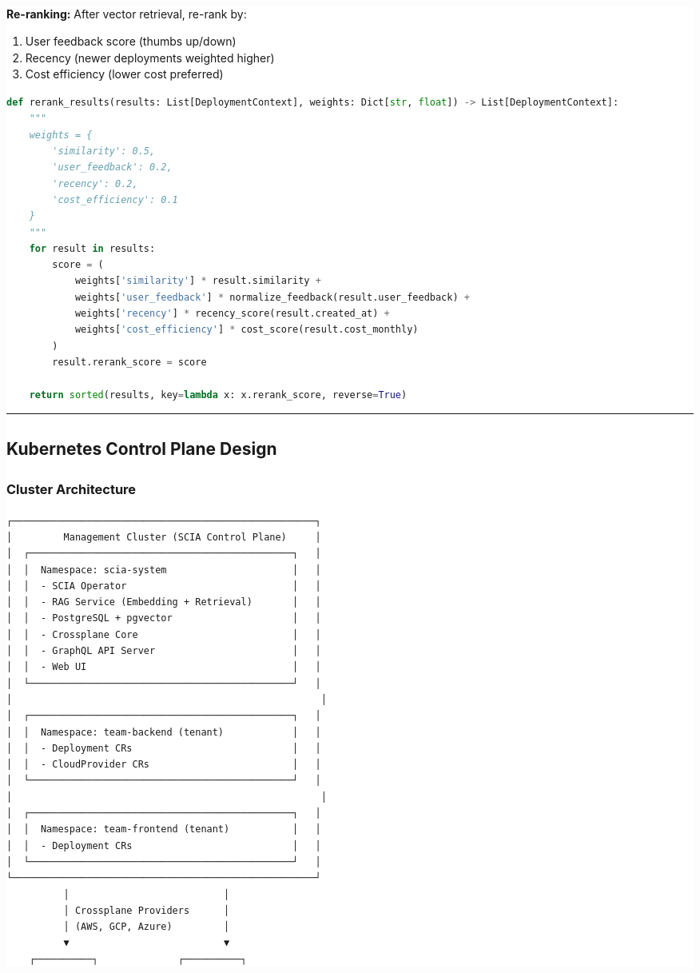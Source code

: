 **Re-ranking:**
After vector retrieval, re-rank by:
1. User feedback score (thumbs up/down)
2. Recency (newer deployments weighted higher)
3. Cost efficiency (lower cost preferred)

```python
def rerank_results(results: List[DeploymentContext], weights: Dict[str, float]) -> List[DeploymentContext]:
    """
    weights = {
        'similarity': 0.5,
        'user_feedback': 0.2,
        'recency': 0.2,
        'cost_efficiency': 0.1
    }
    """
    for result in results:
        score = (
            weights['similarity'] * result.similarity +
            weights['user_feedback'] * normalize_feedback(result.user_feedback) +
            weights['recency'] * recency_score(result.created_at) +
            weights['cost_efficiency'] * cost_score(result.cost_monthly)
        )
        result.rerank_score = score

    return sorted(results, key=lambda x: x.rerank_score, reverse=True)
```

---

## Kubernetes Control Plane Design

### Cluster Architecture

```
┌─────────────────────────────────────────────────────┐
│         Management Cluster (SCIA Control Plane)     │
│  ┌──────────────────────────────────────────────┐   │
│  │  Namespace: scia-system                      │   │
│  │  - SCIA Operator                             │   │
│  │  - RAG Service (Embedding + Retrieval)       │   │
│  │  - PostgreSQL + pgvector                     │   │
│  │  - Crossplane Core                           │   │
│  │  - GraphQL API Server                        │   │
│  │  - Web UI                                    │   │
│  └──────────────────────────────────────────────┘   │
│                                                      │
│  ┌──────────────────────────────────────────────┐   │
│  │  Namespace: team-backend (tenant)            │   │
│  │  - Deployment CRs                            │   │
│  │  - CloudProvider CRs                         │   │
│  └──────────────────────────────────────────────┘   │
│                                                      │
│  ┌──────────────────────────────────────────────┐   │
│  │  Namespace: team-frontend (tenant)           │   │
│  │  - Deployment CRs                            │   │
│  └──────────────────────────────────────────────┘   │
└─────────────────────────────────────────────────────┘
          │                           │
          │ Crossplane Providers      │
          │ (AWS, GCP, Azure)         │
          ▼                           ▼
    ┌──────────┐              ┌──────────┐
```